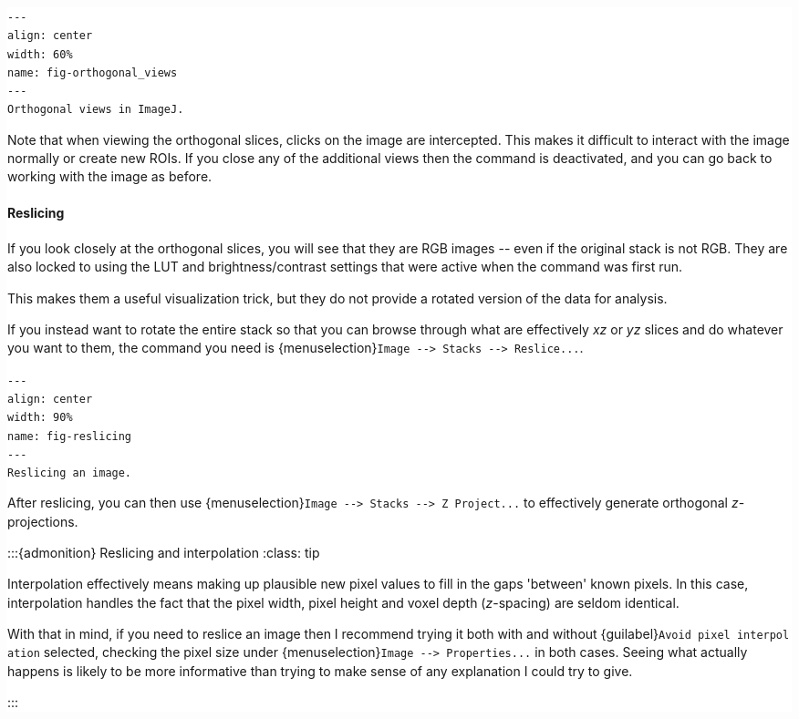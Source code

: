 ```{figure} images/orthogonal-views.png
---
align: center
width: 60%
name: fig-orthogonal_views
---
Orthogonal views in ImageJ.
```

Note that when viewing the orthogonal slices, clicks on the image are intercepted.
This makes it difficult to interact with the image normally or create new ROIs.
If you close any of the additional views then the command is deactivated, and you can go back to working with the image as before.

#### Reslicing

If you look closely at the orthogonal slices, you will see that they are RGB images -- even if the original stack is not RGB.
They are also locked to using the LUT and brightness/contrast settings that were active when the command was first run.

This makes them a useful visualization trick, but they do not provide a rotated version of the data for analysis.

If you instead want to rotate the entire stack so that you can browse through what are effectively _xz_ or _yz_ slices and do whatever you want to them, the command you need is {menuselection}`Image --> Stacks --> Reslice...`.

```{figure} images/reslicing.png
---
align: center
width: 90%
name: fig-reslicing
---
Reslicing an image.
```

After reslicing, you can then use {menuselection}`Image --> Stacks --> Z Project...` to effectively generate orthogonal *z*-projections.

:::{admonition} Reslicing and interpolation
:class: tip

Interpolation effectively means making up plausible new pixel values to fill in the gaps 'between' known pixels.
In this case, interpolation handles the fact that the pixel width, pixel height and voxel depth (*z*-spacing) are seldom identical.

With that in mind, if you need to reslice an image then I recommend trying it both with and without {guilabel}`Avoid pixel interpolation` selected, checking the pixel size under {menuselection}`Image --> Properties...` in both cases.
Seeing what actually happens is likely to be more informative than trying to make sense of any explanation I could try to give.

:::

```{code-cell} ipython3

```
